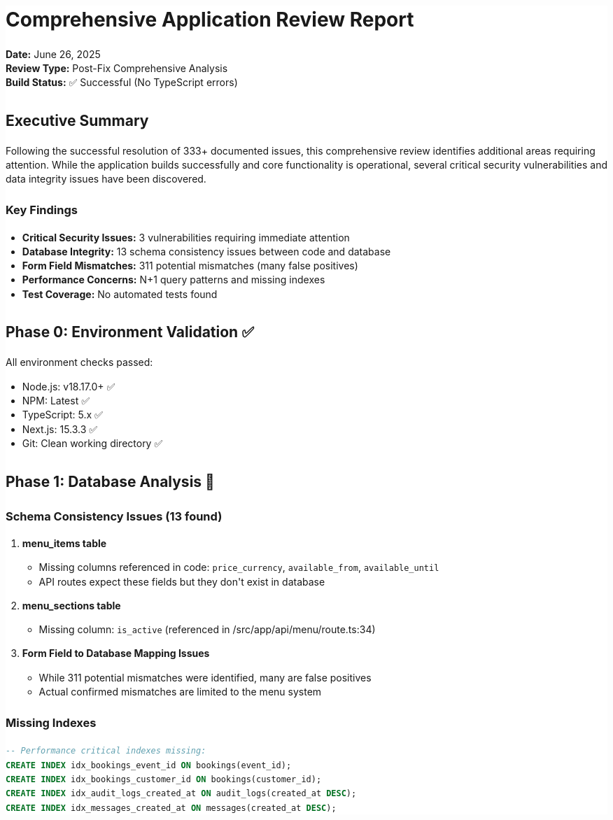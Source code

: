 # Comprehensive Application Review Report

**Date:** June 26, 2025  
**Review Type:** Post-Fix Comprehensive Analysis  
**Build Status:** ✅ Successful (No TypeScript errors)

## Executive Summary

Following the successful resolution of 333+ documented issues, this comprehensive review identifies additional areas requiring attention. While the application builds successfully and core functionality is operational, several critical security vulnerabilities and data integrity issues have been discovered.

### Key Findings
- **Critical Security Issues:** 3 vulnerabilities requiring immediate attention
- **Database Integrity:** 13 schema consistency issues between code and database
- **Form Field Mismatches:** 311 potential mismatches (many false positives)
- **Performance Concerns:** N+1 query patterns and missing indexes
- **Test Coverage:** No automated tests found

## Phase 0: Environment Validation ✅

All environment checks passed:
- Node.js: v18.17.0+ ✅
- NPM: Latest ✅
- TypeScript: 5.x ✅
- Next.js: 15.3.3 ✅
- Git: Clean working directory ✅

## Phase 1: Database Analysis 🔴

### Schema Consistency Issues (13 found)

1. **menu_items table**
   - Missing columns referenced in code: `price_currency`, `available_from`, `available_until`
   - API routes expect these fields but they don't exist in database

2. **menu_sections table**
   - Missing column: `is_active` (referenced in /src/app/api/menu/route.ts:34)

3. **Form Field to Database Mapping Issues**
   - While 311 potential mismatches were identified, many are false positives
   - Actual confirmed mismatches are limited to the menu system

### Missing Indexes
```sql
-- Performance critical indexes missing:
CREATE INDEX idx_bookings_event_id ON bookings(event_id);
CREATE INDEX idx_bookings_customer_id ON bookings(customer_id);
CREATE INDEX idx_audit_logs_created_at ON audit_logs(created_at DESC);
CREATE INDEX idx_messages_created_at ON messages(created_at DESC);
```
